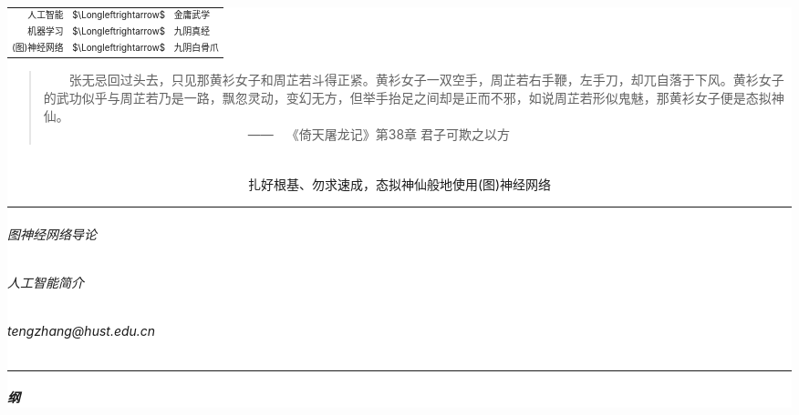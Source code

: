 <table style="font-size:70%">
    <tr>
        <td style="text-align:right;border:none">人工智能</td>
        <td style="border:none">$\Longleftrightarrow$</td>
        <td style="text-align:left;border:none">金庸武学</td>
    </tr>
    <tr>
        <td style="text-align:right;border:none">机器学习</td>
        <td style="border:none">$\Longleftrightarrow$</td>
        <td style="text-align:left;border:none">九阴真经</td>
    </tr>
    <tr>
        <td style="text-align:right;border:none">(图)神经网络</td>
        <td style="border:none">$\Longleftrightarrow$</td>
        <td style="text-align:left;border:none">九阴白骨爪</td>
    </tr>
</table>

> &emsp;&emsp;张无忌回过头去，只见那黄衫女子和周芷若斗得正紧。黄衫女子一双空手，周芷若右手鞭，左手刀，却兀自落于下风。黄衫女子的武功似乎与周芷若乃是一路，飘忽灵动，变幻无方，但举手抬足之间却是正而不邪，如说周芷若<span class="yellow">形似鬼魅</span>，那黄衫女子便是<span class="yellow">态拟神仙</span>。</br> &emsp;&emsp;&emsp;&emsp;&emsp;&emsp;&emsp;&emsp;&emsp;&emsp;&emsp;&emsp;&emsp;&emsp;&emsp;&emsp;——&emsp;《倚天屠龙记》第38章 君子可欺之以方

<p style="text-align:center;margin-top:4%">扎好根基、勿求速成，态拟神仙般地使用(图)神经网络</p>

<div class="footer">
    <hr class="hr_bottom">
    <div class="multi_column">
        <h6 class="bottom_left">图神经网络导论</h6>
        <h6 class="bottom_center">人工智能简介</h6>
        <h6 class="bottom_right">tengzhang@hust.edu.cn</h6>
    </div>
</div>


<div class="multi_column">
    <div class="title_hr">
        <hr class="hr_top">
        <h5 class="title">纲</h5>
    </div>